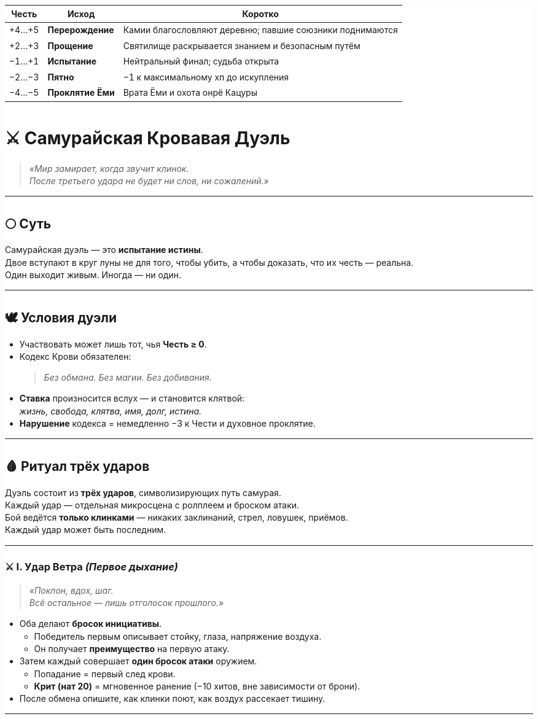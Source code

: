 |Честь|Исход|Коротко|
|---|---|---|
|+4…+5|**Перерождение**|Камии благословляют деревню; павшие союзники поднимаются|
|+2…+3|**Прощение**|Святилище раскрывается знанием и безопасным путём|
|−1…+1|**Испытание**|Нейтральный финал; судьба открыта|
|−2…−3|**Пятно**|−1 к максимальному хп до искупления|
|−4…−5|**Проклятие Ёми**|Врата Ёми и охота онрё Кацуры|


# ⚔️ Самурайская Кровавая Дуэль  
> *«Мир замирает, когда звучит клинок.  
> После третьего удара не будет ни слов, ни сожалений.»*

---

## 🌕 Суть
Самурайская дуэль — это **испытание истины**.  
Двое вступают в круг луны не для того, чтобы убить, а чтобы доказать, что их честь — реальна.  
Один выходит живым. Иногда — ни один.

---

## 🕊 Условия дуэли
- Участвовать может лишь тот, чья **Честь ≥ 0**.  
- Кодекс Крови обязателен:
  > *Без обмана. Без магии. Без добивания.*  
- **Ставка** произносится вслух — и становится клятвой:  
  *жизнь, свобода, клятва, имя, долг, истина.*  
- **Нарушение** кодекса = немедленно −3 к Чести и духовное проклятие.  

---

## 🩸 Ритуал трёх ударов

Дуэль состоит из **трёх ударов**, символизирующих путь самурая.  
Каждый удар — отдельная микросцена с ролплеем и броском атаки.  
Бой ведётся **только клинками** — никаких заклинаний, стрел, ловушек, приёмов.  
Каждый удар может быть последним.

---

### ⚔️ I. Удар Ветра *(Первое дыхание)*
> *«Поклон, вдох, шаг.  
> Всё остальное — лишь отголосок прошлого.»*

- Оба делают **бросок инициативы**.  
  - Победитель первым описывает стойку, глаза, напряжение воздуха.  
  - Он получает **преимущество** на первую атаку.  
- Затем каждый совершает **один бросок атаки** оружием.  
  - Попадание = первый след крови.  
  - **Крит (нат 20)** = мгновенное ранение (−10 хитов, вне зависимости от брони).  
- После обмена опишите, как клинки поют, как воздух рассекает тишину.

---